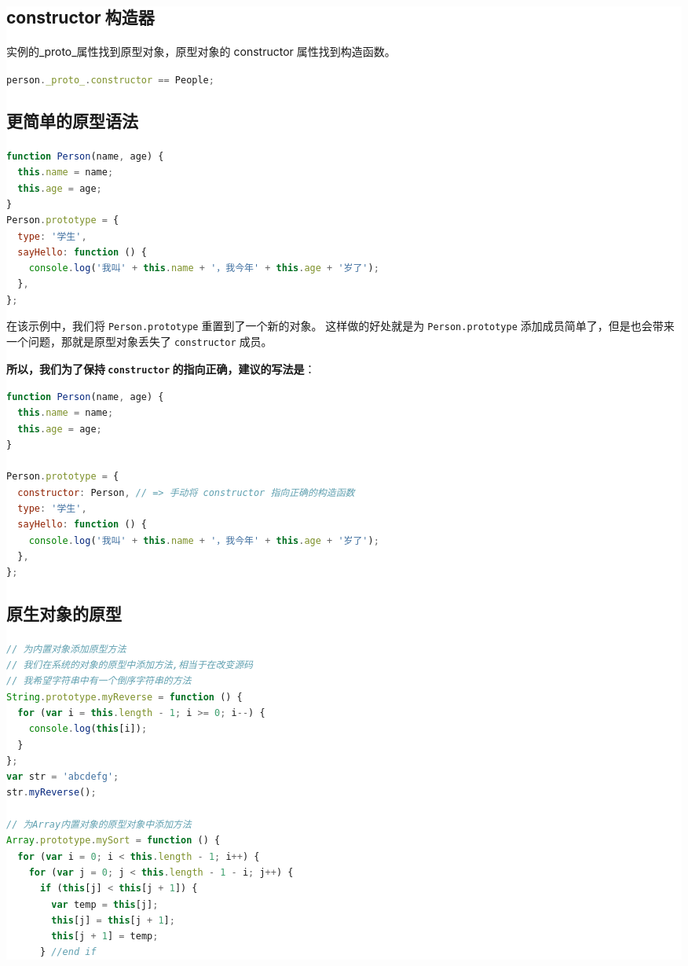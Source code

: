 ## constructor 构造器

实例的\_proto\_属性找到原型对象，原型对象的 constructor 属性找到构造函数。

```js
person._proto_.constructor == People;
```

## 更简单的原型语法

```js
function Person(name, age) {
  this.name = name;
  this.age = age;
}
Person.prototype = {
  type: '学生',
  sayHello: function () {
    console.log('我叫' + this.name + '，我今年' + this.age + '岁了');
  },
};
```

在该示例中，我们将 `Person.prototype` 重置到了一个新的对象。 这样做的好处就是为 `Person.prototype` 添加成员简单了，但是也会带来一个问题，那就是原型对象丢失了 `constructor` 成员。

**所以，我们为了保持 `constructor` 的指向正确，建议的写法是**：

```js
function Person(name, age) {
  this.name = name;
  this.age = age;
}

Person.prototype = {
  constructor: Person, // => 手动将 constructor 指向正确的构造函数
  type: '学生',
  sayHello: function () {
    console.log('我叫' + this.name + '，我今年' + this.age + '岁了');
  },
};
```

## 原生对象的原型

```js
// 为内置对象添加原型方法
// 我们在系统的对象的原型中添加方法,相当于在改变源码
// 我希望字符串中有一个倒序字符串的方法
String.prototype.myReverse = function () {
  for (var i = this.length - 1; i >= 0; i--) {
    console.log(this[i]);
  }
};
var str = 'abcdefg';
str.myReverse();

// 为Array内置对象的原型对象中添加方法
Array.prototype.mySort = function () {
  for (var i = 0; i < this.length - 1; i++) {
    for (var j = 0; j < this.length - 1 - i; j++) {
      if (this[j] < this[j + 1]) {
        var temp = this[j];
        this[j] = this[j + 1];
        this[j + 1] = temp;
      } //end if
```